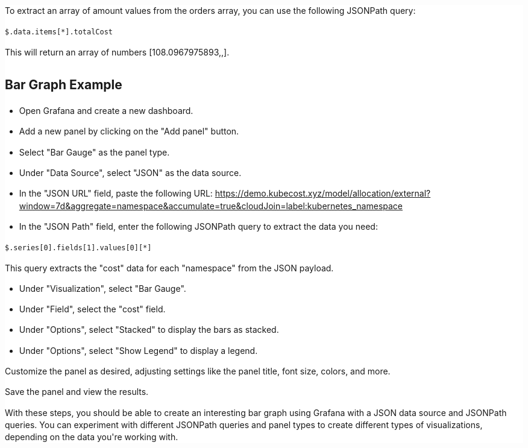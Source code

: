 To extract an array of amount values from the orders array, you can use the following JSONPath query:
```
$.data.items[*].totalCost
```
This will return an array of numbers [108.0967975893,<totalCost2>,<totalCost3>].


## Bar Graph Example

- Open Grafana and create a new dashboard.

- Add a new panel by clicking on the "Add panel" button.

- Select "Bar Gauge" as the panel type.

- Under "Data Source", select "JSON" as the data source.

- In the "JSON URL" field, paste the following URL: https://demo.kubecost.xyz/model/allocation/external?window=7d&aggregate=namespace&accumulate=true&cloudJoin=label:kubernetes_namespace

- In the "JSON Path" field, enter the following JSONPath query to extract the data you need:

```
$.series[0].fields[1].values[0][*]
```
This query extracts the "cost" data for each "namespace" from the JSON payload.

- Under "Visualization", select "Bar Gauge".

- Under "Field", select the "cost" field.

- Under "Options", select "Stacked" to display the bars as stacked.

- Under "Options", select "Show Legend" to display a legend.

Customize the panel as desired, adjusting settings like the panel title, font size, colors, and more.

Save the panel and view the results.

With these steps, you should be able to create an interesting bar graph using Grafana with a JSON data source and JSONPath queries. You can experiment with different JSONPath queries and panel types to create different types of visualizations, depending on the data you're working with.
